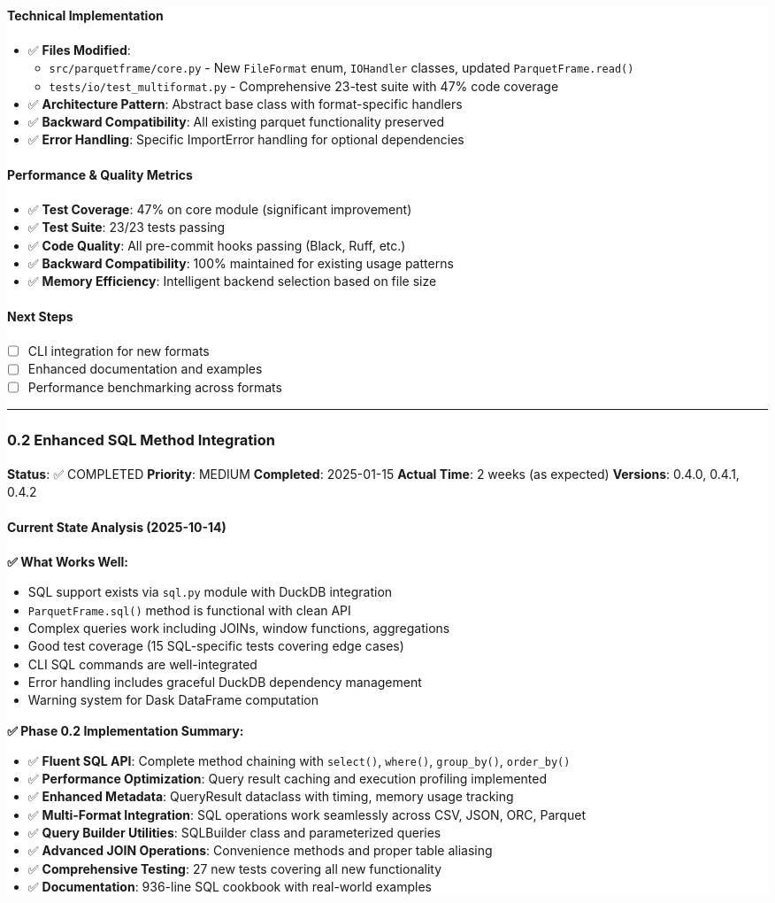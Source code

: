 #### Technical Implementation

- ✅ **Files Modified**:
  - `src/parquetframe/core.py` - New `FileFormat` enum, `IOHandler` classes, updated `ParquetFrame.read()`
  - `tests/io/test_multiformat.py` - Comprehensive 23-test suite with 47% code coverage
- ✅ **Architecture Pattern**: Abstract base class with format-specific handlers
- ✅ **Backward Compatibility**: All existing parquet functionality preserved
- ✅ **Error Handling**: Specific ImportError handling for optional dependencies

#### Performance & Quality Metrics

- ✅ **Test Coverage**: 47% on core module (significant improvement)
- ✅ **Test Suite**: 23/23 tests passing
- ✅ **Code Quality**: All pre-commit hooks passing (Black, Ruff, etc.)
- ✅ **Backward Compatibility**: 100% maintained for existing usage patterns
- ✅ **Memory Efficiency**: Intelligent backend selection based on file size

#### Next Steps

- [ ] CLI integration for new formats
- [ ] Enhanced documentation and examples
- [ ] Performance benchmarking across formats

---

### **0.2 Enhanced SQL Method Integration**

**Status**: ✅ COMPLETED
**Priority**: MEDIUM
**Completed**: 2025-01-15
**Actual Time**: 2 weeks (as expected)
**Versions**: 0.4.0, 0.4.1, 0.4.2

#### Current State Analysis (2025-10-14)

**✅ What Works Well:**
- SQL support exists via `sql.py` module with DuckDB integration
- `ParquetFrame.sql()` method is functional with clean API
- Complex queries work including JOINs, window functions, aggregations
- Good test coverage (15 SQL-specific tests covering edge cases)
- CLI SQL commands are well-integrated
- Error handling includes graceful DuckDB dependency management
- Warning system for Dask DataFrame computation

**✅ Phase 0.2 Implementation Summary:**
- ✅ **Fluent SQL API**: Complete method chaining with `select()`, `where()`, `group_by()`, `order_by()`
- ✅ **Performance Optimization**: Query result caching and execution profiling implemented
- ✅ **Enhanced Metadata**: QueryResult dataclass with timing, memory usage tracking
- ✅ **Multi-Format Integration**: SQL operations work seamlessly across CSV, JSON, ORC, Parquet
- ✅ **Query Builder Utilities**: SQLBuilder class and parameterized queries
- ✅ **Advanced JOIN Operations**: Convenience methods and proper table aliasing
- ✅ **Comprehensive Testing**: 27 new tests covering all new functionality
- ✅ **Documentation**: 936-line SQL cookbook with real-world examples
